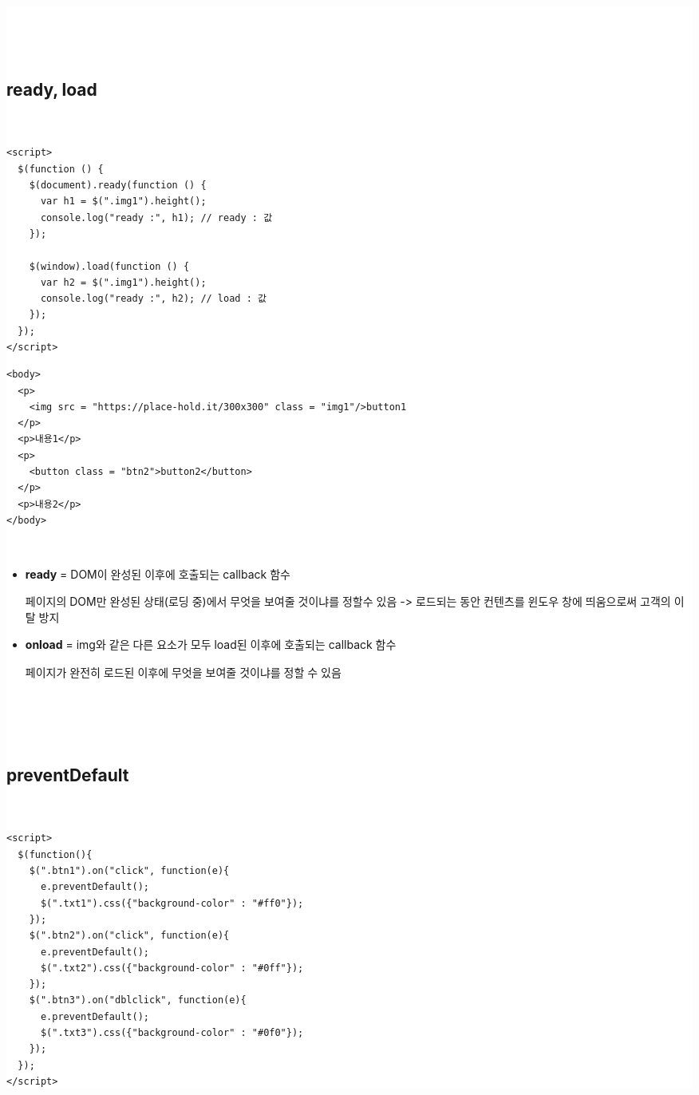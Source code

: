 <br><br><br>

## ready, load

<br>

```
<script>
  $(function () {
    $(document).ready(function () {
      var h1 = $(".img1").height();
      console.log("ready :", h1); // ready : 값
    });

    $(window).load(function () {
      var h2 = $(".img1").height();
      console.log("ready :", h2); // load : 값
    });
  });
</script>
```
```
<body>
  <p>
    <img src = "https://place-hold.it/300x300" class = "img1"/>button1
  </p>
  <p>내용1</p>
  <p>
    <button class = "btn2">button2</button>
  </p>
  <p>내용2</p>
</body>
```

<br>

* <b>ready</b> = DOM이 완성된 이후에 호출되는 callback 함수
  
  페이지의 DOM만 완성된 상태(로딩 중)에서 무엇을 보여줄 것이냐를 정할수 있음 -> 로드되는 동안 컨텐츠를 윈도우 창에 띄움으로써 고객의 이탈 방지

* <b>onload</b> = img와 같은 다른 요소가 모두 load된 이후에 호출되는 callback 함수

    페이지가 완전히 로드된 이후에 무엇을 보여줄 것이냐를 정할 수 있음

<br><br><br>

## preventDefault

<br>

```
<script>
  $(function(){
    $(".btn1").on("click", function(e){
      e.preventDefault();
      $(".txt1").css({"background-color" : "#ff0"});
    });
    $(".btn2").on("click", function(e){
      e.preventDefault();
      $(".txt2").css({"background-color" : "#0ff"});
    });
    $(".btn3").on("dblclick", function(e){
      e.preventDefault();
      $(".txt3").css({"background-color" : "#0f0"});
    });
  });
</script>
```